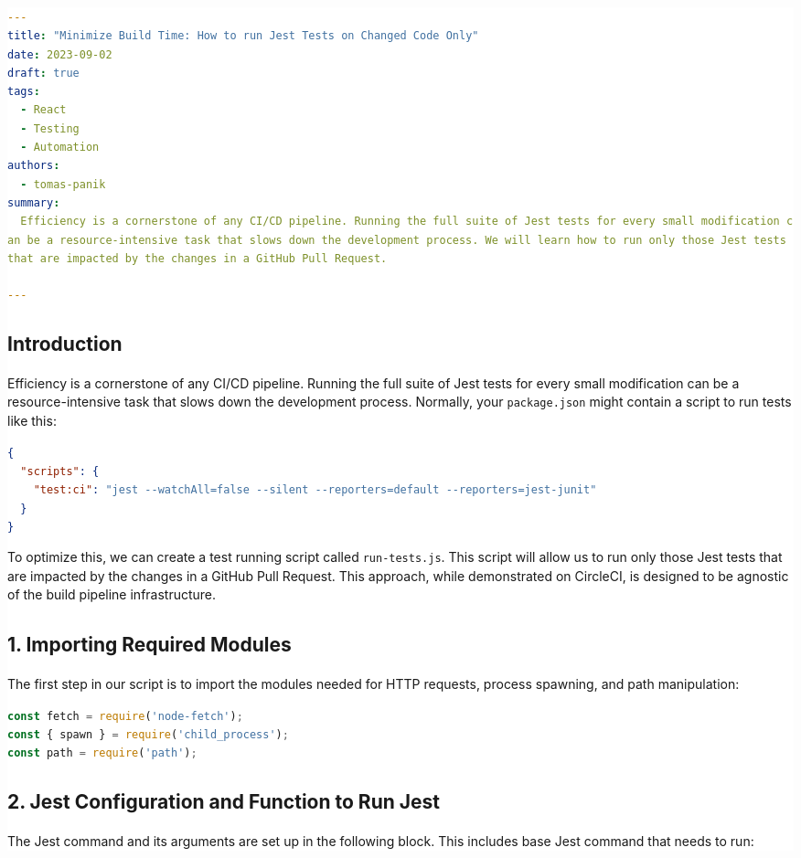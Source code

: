 ```yaml
---
title: "Minimize Build Time: How to run Jest Tests on Changed Code Only"
date: 2023-09-02
draft: true
tags:
  - React
  - Testing
  - Automation
authors:
  - tomas-panik
summary:
  Efficiency is a cornerstone of any CI/CD pipeline. Running the full suite of Jest tests for every small modification can be a resource-intensive task that slows down the development process. We will learn how to run only those Jest tests that are impacted by the changes in a GitHub Pull Request.

---
```

## Introduction

Efficiency is a cornerstone of any CI/CD pipeline. Running the full suite of Jest tests for every small modification can be a resource-intensive task that slows down the development process. Normally, your `package.json` might contain a script to run tests like this:

```json
{
  "scripts": {
    "test:ci": "jest --watchAll=false --silent --reporters=default --reporters=jest-junit"
  }
}
```

To optimize this, we can create a test running script called `run-tests.js`. This script will allow us to run only those Jest tests that are impacted by the changes in a GitHub Pull Request. This approach, while demonstrated on CircleCI, is designed to be agnostic of the build pipeline infrastructure.

## 1. Importing Required Modules

The first step in our script is to import the modules needed for HTTP requests, process spawning, and path manipulation:

```javascript
const fetch = require('node-fetch');
const { spawn } = require('child_process');
const path = require('path');
```

## 2. Jest Configuration and Function to Run Jest

The Jest command and its arguments are set up in the following block. This includes base Jest command that needs to run:

